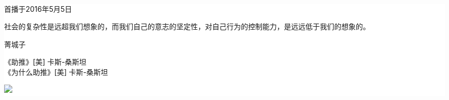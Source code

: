 <audio src="http://igetoss.cdn.igetget.com/mp3/201609/09/201609090227123464479048.mp3" controls="controls">您的浏览器不支持 audio 标签。</audio><p><span>首播于2016年5月5日</span></p><p><span>社会的复杂性是远超我们想象的，而我们自己的意志的坚定性，对自己行为的控制能力，是远远低于我们的想象的。</span></p><p><span>菁城子</span></p><p><span>《助推》[美] 卡斯-桑斯坦 &nbsp;<br>《为什么助推》[美] 卡斯-桑斯坦</span></p><img src="https://pic1cdn.igetget.com/audio/index/u/1054940441/t/text/n/big_2016090901480265104.jpg" class="nolazy" data-url="https://pic1cdn.igetget.com/audio/index/u/1054940441/t/text/n/big_2016090901480265104.jpg" style="width: 100%"> 
